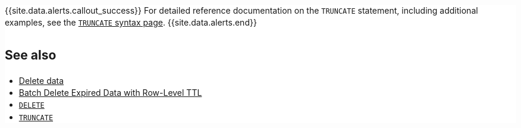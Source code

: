 {{site.data.alerts.callout_success}}
For detailed reference documentation on the `TRUNCATE` statement, including additional examples, see the [`TRUNCATE` syntax page](truncate.html).
{{site.data.alerts.end}}

## See also

- [Delete data](delete-data.html)
- [Batch Delete Expired Data with Row-Level TTL](row-level-ttl.html)
- [`DELETE`](delete.html)
- [`TRUNCATE`](truncate.html)
